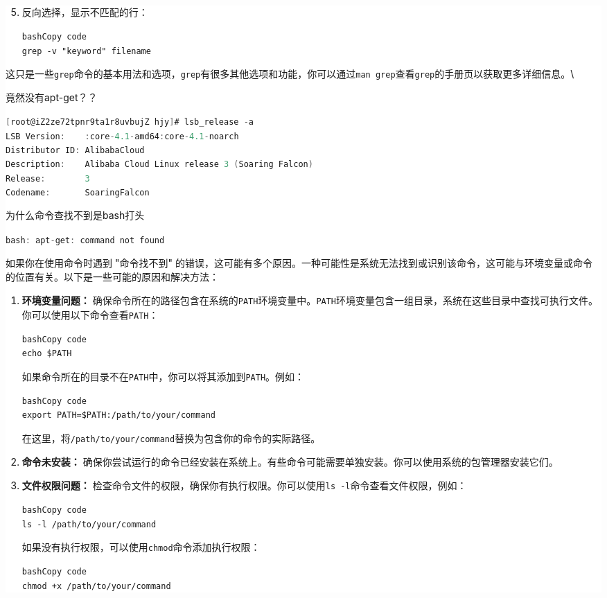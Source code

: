 5. 反向选择，显示不匹配的行：

   ```
   bashCopy code
   grep -v "keyword" filename
   ```

这只是一些`grep`命令的基本用法和选项，`grep`有很多其他选项和功能，你可以通过`man grep`查看`grep`的手册页以获取更多详细信息。\

竟然没有apt-get？？

```c
[root@iZ2ze72tpnr9ta1r8uvbujZ hjy]# lsb_release -a
LSB Version:    :core-4.1-amd64:core-4.1-noarch
Distributor ID: AlibabaCloud
Description:    Alibaba Cloud Linux release 3 (Soaring Falcon)
Release:        3
Codename:       SoaringFalcon
```

为什么命令查找不到是bash打头

```c
bash: apt-get: command not found
```





如果你在使用命令时遇到 "命令找不到" 的错误，这可能有多个原因。一种可能性是系统无法找到或识别该命令，这可能与环境变量或命令的位置有关。以下是一些可能的原因和解决方法：

1. **环境变量问题：** 确保命令所在的路径包含在系统的`PATH`环境变量中。`PATH`环境变量包含一组目录，系统在这些目录中查找可执行文件。你可以使用以下命令查看`PATH`：

   ```
   bashCopy code
   echo $PATH
   ```

   如果命令所在的目录不在`PATH`中，你可以将其添加到`PATH`。例如：

   ```
   bashCopy code
   export PATH=$PATH:/path/to/your/command
   ```

   在这里，将`/path/to/your/command`替换为包含你的命令的实际路径。

2. **命令未安装：** 确保你尝试运行的命令已经安装在系统上。有些命令可能需要单独安装。你可以使用系统的包管理器安装它们。

3. **文件权限问题：** 检查命令文件的权限，确保你有执行权限。你可以使用`ls -l`命令查看文件权限，例如：

   ```
   bashCopy code
   ls -l /path/to/your/command
   ```

   如果没有执行权限，可以使用`chmod`命令添加执行权限：

   ```
   bashCopy code
   chmod +x /path/to/your/command
   ```
